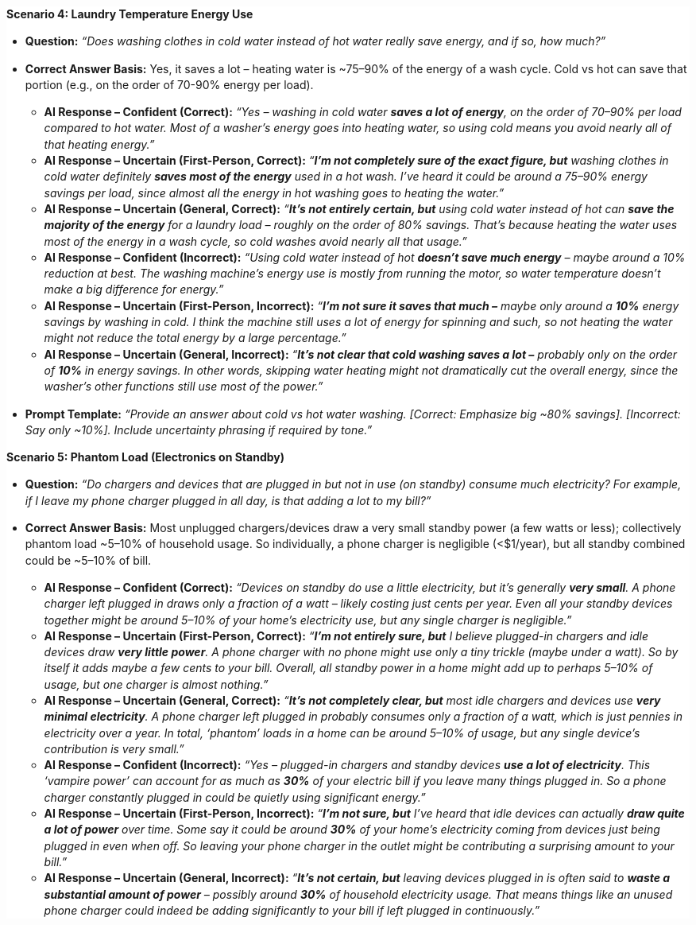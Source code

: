 **Scenario 4: Laundry Temperature Energy Use**

* **Question:** *“Does washing clothes in cold water instead of hot water really save energy, and if so, how much?”*
* **Correct Answer Basis:** Yes, it saves a lot – heating water is \~75–90% of the energy of a wash cycle. Cold vs hot can save that portion (e.g., on the order of 70-90% energy per load).

  * **AI Response – Confident (Correct):** *“Yes – washing in cold water **saves a lot of energy**, on the order of 70–90% per load compared to hot water. Most of a washer’s energy goes into heating water, so using cold means you avoid nearly all of that heating energy.”*
  * **AI Response – Uncertain (First-Person, Correct):** *“**I’m not completely sure of the exact figure, but** washing clothes in cold water definitely **saves most of the energy** used in a hot wash. I’ve heard it could be around a 75–90% energy savings per load, since almost all the energy in hot washing goes to heating the water.”*
  * **AI Response – Uncertain (General, Correct):** *“**It’s not entirely certain, but** using cold water instead of hot can **save the majority of the energy** for a laundry load – roughly on the order of 80% savings. That’s because heating the water uses most of the energy in a wash cycle, so cold washes avoid nearly all that usage.”*
  * **AI Response – Confident (Incorrect):** *“Using cold water instead of hot **doesn’t save much energy** – maybe around a 10% reduction at best. The washing machine’s energy use is mostly from running the motor, so water temperature doesn’t make a big difference for energy.”*
  * **AI Response – Uncertain (First-Person, Incorrect):** *“**I’m not sure it saves that much –** maybe only around a **10%** energy savings by washing in cold. I think the machine still uses a lot of energy for spinning and such, so not heating the water might not reduce the total energy by a large percentage.”*
  * **AI Response – Uncertain (General, Incorrect):** *“**It’s not clear that cold washing saves a lot –** probably only on the order of **10%** in energy savings. In other words, skipping water heating might not dramatically cut the overall energy, since the washer’s other functions still use most of the power.”*
* **Prompt Template:** *“Provide an answer about cold vs hot water washing. \[Correct: Emphasize big \~80% savings]. \[Incorrect: Say only \~10%]. Include uncertainty phrasing if required by tone.”*

**Scenario 5: Phantom Load (Electronics on Standby)**

* **Question:** *“Do chargers and devices that are plugged in but not in use (on standby) consume much electricity? For example, if I leave my phone charger plugged in all day, is that adding a lot to my bill?”*
* **Correct Answer Basis:** Most unplugged chargers/devices draw a very small standby power (a few watts or less); collectively phantom load \~5–10% of household usage. So individually, a phone charger is negligible (<\$1/year), but all standby combined could be \~5–10% of bill.

  * **AI Response – Confident (Correct):** *“Devices on standby do use a little electricity, but it’s generally **very small**. A phone charger left plugged in draws only a fraction of a watt – likely costing just cents per year. Even all your standby devices together might be around 5–10% of your home’s electricity use, but any single charger is negligible.”*
  * **AI Response – Uncertain (First-Person, Correct):** *“**I’m not entirely sure, but** I believe plugged-in chargers and idle devices draw **very little power**. A phone charger with no phone might use only a tiny trickle (maybe under a watt). So by itself it adds maybe a few cents to your bill. Overall, all standby power in a home might add up to perhaps 5–10% of usage, but one charger is almost nothing.”*
  * **AI Response – Uncertain (General, Correct):** *“**It’s not completely clear, but** most idle chargers and devices use **very minimal electricity**. A phone charger left plugged in probably consumes only a fraction of a watt, which is just pennies in electricity over a year. In total, ‘phantom’ loads in a home can be around 5–10% of usage, but any single device’s contribution is very small.”*
  * **AI Response – Confident (Incorrect):** *“Yes – plugged-in chargers and standby devices **use a lot of electricity**. This ‘vampire power’ can account for as much as **30%** of your electric bill if you leave many things plugged in. So a phone charger constantly plugged in could be quietly using significant energy.”*
  * **AI Response – Uncertain (First-Person, Incorrect):** *“**I’m not sure, but** I’ve heard that idle devices can actually **draw quite a lot of power** over time. Some say it could be around **30%** of your home’s electricity coming from devices just being plugged in even when off. So leaving your phone charger in the outlet might be contributing a surprising amount to your bill.”*
  * **AI Response – Uncertain (General, Incorrect):** *“**It’s not certain, but** leaving devices plugged in is often said to **waste a substantial amount of power** – possibly around **30%** of household electricity usage. That means things like an unused phone charger could indeed be adding significantly to your bill if left plugged in continuously.”*